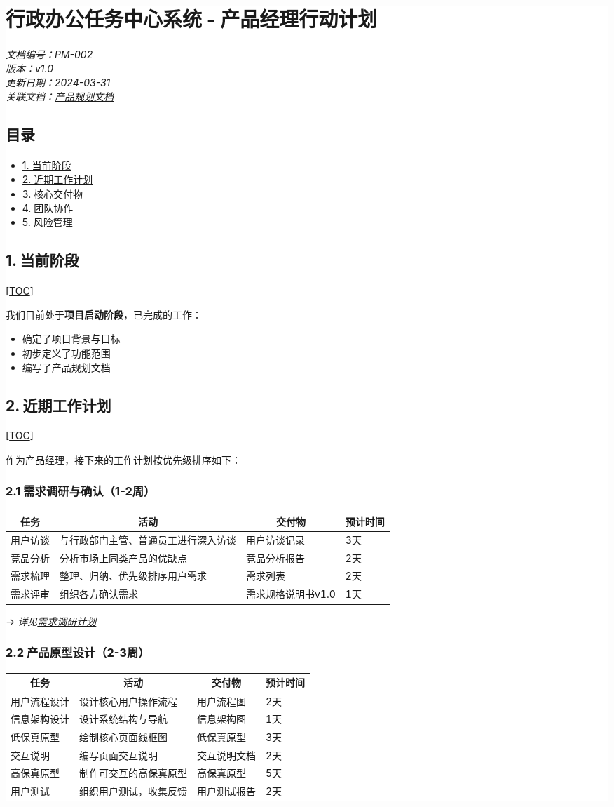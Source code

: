 # 行政办公任务中心系统 - 产品经理行动计划

*文档编号：PM-002*  
*版本：v1.0*  
*更新日期：2024-03-31*  
*关联文档：[产品规划文档](PRODUCT_PLANNING.md)*

## 目录
- [1. 当前阶段](#1-当前阶段)
- [2. 近期工作计划](#2-近期工作计划)
- [3. 核心交付物](#3-核心交付物)
- [4. 团队协作](#4-团队协作)
- [5. 风险管理](#5-风险管理)

## 1. 当前阶段
[[TOC](#目录)]

我们目前处于**项目启动阶段**，已完成的工作：
- 确定了项目背景与目标
- 初步定义了功能范围
- 编写了产品规划文档

## 2. 近期工作计划
[[TOC](#目录)]

作为产品经理，接下来的工作计划按优先级排序如下：

### 2.1 需求调研与确认（1-2周）

| 任务 | 活动 | 交付物 | 预计时间 |
|------|------|--------|---------|
| 用户访谈 | 与行政部门主管、普通员工进行深入访谈 | 用户访谈记录 | 3天 |
| 竞品分析 | 分析市场上同类产品的优缺点 | 竞品分析报告 | 2天 |
| 需求梳理 | 整理、归纳、优先级排序用户需求 | 需求列表 | 2天 |
| 需求评审 | 组织各方确认需求 | 需求规格说明书v1.0 | 1天 |

→ *详见[需求调研计划](../research/RESEARCH_PLAN.md)*

### 2.2 产品原型设计（2-3周）

| 任务 | 活动 | 交付物 | 预计时间 |
|------|------|--------|---------|
| 用户流程设计 | 设计核心用户操作流程 | 用户流程图 | 2天 |
| 信息架构设计 | 设计系统结构与导航 | 信息架构图 | 1天 |
| 低保真原型 | 绘制核心页面线框图 | 低保真原型 | 3天 |
| 交互说明 | 编写页面交互说明 | 交互说明文档 | 2天 |
| 高保真原型 | 制作可交互的高保真原型 | 高保真原型 | 5天 |
| 用户测试 | 组织用户测试，收集反馈 | 用户测试报告 | 2天 |
